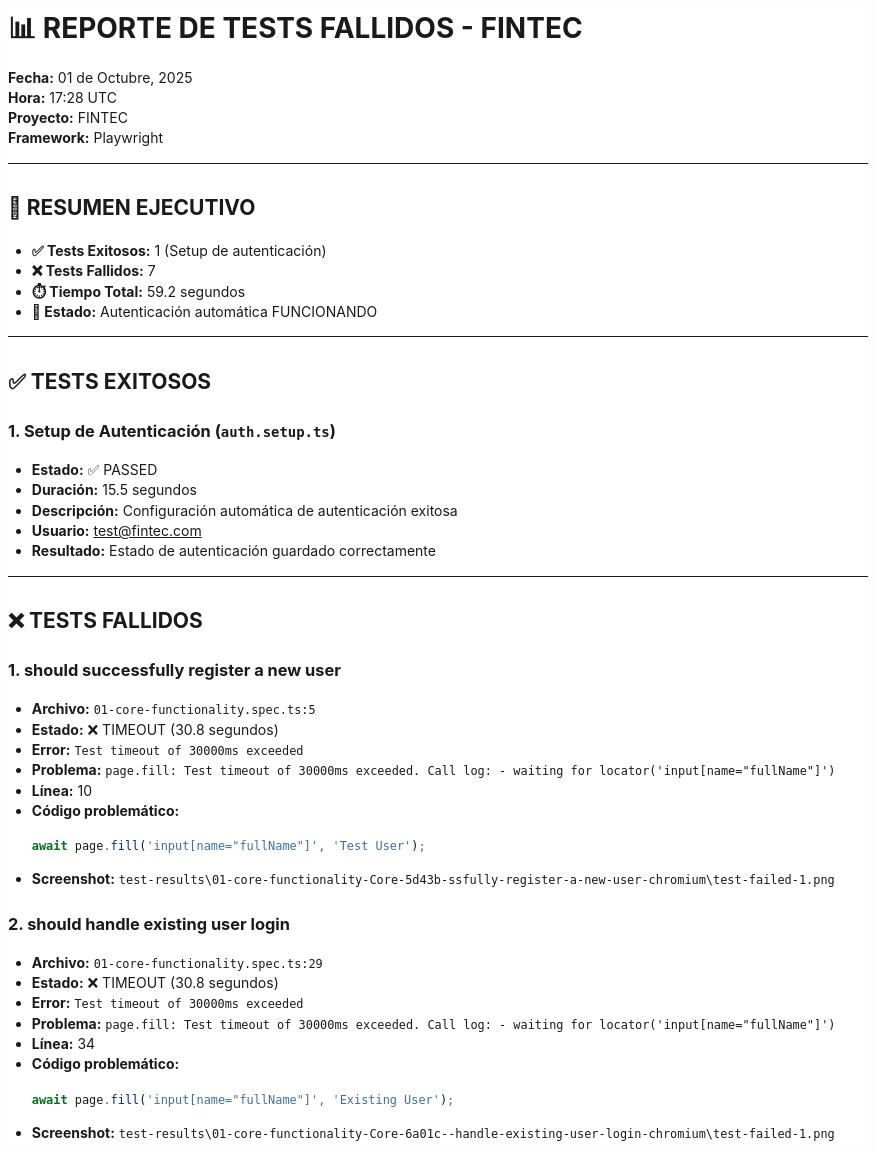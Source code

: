 # 📊 REPORTE DE TESTS FALLIDOS - FINTEC

**Fecha:** 01 de Octubre, 2025  
**Hora:** 17:28 UTC  
**Proyecto:** FINTEC  
**Framework:** Playwright  

---

## 🎯 RESUMEN EJECUTIVO

- **✅ Tests Exitosos:** 1 (Setup de autenticación)
- **❌ Tests Fallidos:** 7 
- **⏱️ Tiempo Total:** 59.2 segundos
- **🔄 Estado:** Autenticación automática FUNCIONANDO

---

## ✅ TESTS EXITOSOS

### 1. Setup de Autenticación (`auth.setup.ts`)
- **Estado:** ✅ PASSED
- **Duración:** 15.5 segundos
- **Descripción:** Configuración automática de autenticación exitosa
- **Usuario:** test@fintec.com
- **Resultado:** Estado de autenticación guardado correctamente

---

## ❌ TESTS FALLIDOS

### 1. **should successfully register a new user**
- **Archivo:** `01-core-functionality.spec.ts:5`
- **Estado:** ❌ TIMEOUT (30.8 segundos)
- **Error:** `Test timeout of 30000ms exceeded`
- **Problema:** `page.fill: Test timeout of 30000ms exceeded. Call log: - waiting for locator('input[name="fullName"]')`
- **Línea:** 10
- **Código problemático:**
  ```typescript
  await page.fill('input[name="fullName"]', 'Test User');
  ```
- **Screenshot:** `test-results\01-core-functionality-Core-5d43b-ssfully-register-a-new-user-chromium\test-failed-1.png`

### 2. **should handle existing user login**
- **Archivo:** `01-core-functionality.spec.ts:29`
- **Estado:** ❌ TIMEOUT (30.8 segundos)
- **Error:** `Test timeout of 30000ms exceeded`
- **Problema:** `page.fill: Test timeout of 30000ms exceeded. Call log: - waiting for locator('input[name="fullName"]')`
- **Línea:** 34
- **Código problemático:**
  ```typescript
  await page.fill('input[name="fullName"]', 'Existing User');
  ```
- **Screenshot:** `test-results\01-core-functionality-Core-6a01c--handle-existing-user-login-chromium\test-failed-1.png`
